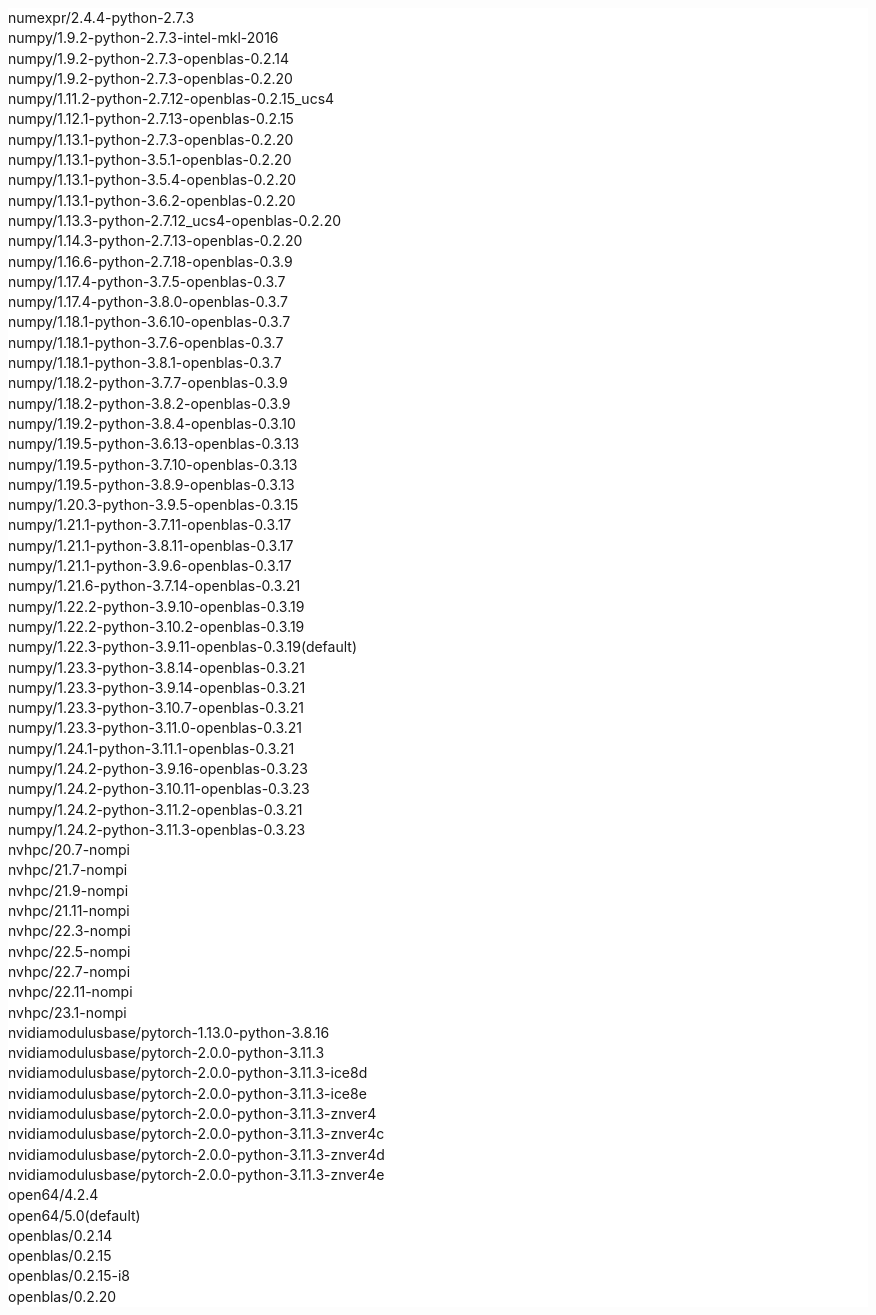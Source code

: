 numexpr/2.4.4-python-2.7.3                                                                 
numpy/1.9.2-python-2.7.3-intel-mkl-2016                                                    
numpy/1.9.2-python-2.7.3-openblas-0.2.14                                                   
numpy/1.9.2-python-2.7.3-openblas-0.2.20                                                   
numpy/1.11.2-python-2.7.12-openblas-0.2.15_ucs4                                            
numpy/1.12.1-python-2.7.13-openblas-0.2.15                                                 
numpy/1.13.1-python-2.7.3-openblas-0.2.20                                                  
numpy/1.13.1-python-3.5.1-openblas-0.2.20                                                  
numpy/1.13.1-python-3.5.4-openblas-0.2.20                                                  
numpy/1.13.1-python-3.6.2-openblas-0.2.20                                                  
numpy/1.13.3-python-2.7.12_ucs4-openblas-0.2.20                                            
numpy/1.14.3-python-2.7.13-openblas-0.2.20                                                 
numpy/1.16.6-python-2.7.18-openblas-0.3.9                                                  
numpy/1.17.4-python-3.7.5-openblas-0.3.7                                                   
numpy/1.17.4-python-3.8.0-openblas-0.3.7                                                   
numpy/1.18.1-python-3.6.10-openblas-0.3.7                                                  
numpy/1.18.1-python-3.7.6-openblas-0.3.7                                                   
numpy/1.18.1-python-3.8.1-openblas-0.3.7                                                   
numpy/1.18.2-python-3.7.7-openblas-0.3.9                                                   
numpy/1.18.2-python-3.8.2-openblas-0.3.9                                                   
numpy/1.19.2-python-3.8.4-openblas-0.3.10                                                  
numpy/1.19.5-python-3.6.13-openblas-0.3.13                                                 
numpy/1.19.5-python-3.7.10-openblas-0.3.13                                                 
numpy/1.19.5-python-3.8.9-openblas-0.3.13                                                  
numpy/1.20.3-python-3.9.5-openblas-0.3.15                                                  
numpy/1.21.1-python-3.7.11-openblas-0.3.17                                                 
numpy/1.21.1-python-3.8.11-openblas-0.3.17                                                 
numpy/1.21.1-python-3.9.6-openblas-0.3.17                                                  
numpy/1.21.6-python-3.7.14-openblas-0.3.21                                                 
numpy/1.22.2-python-3.9.10-openblas-0.3.19                                                 
numpy/1.22.2-python-3.10.2-openblas-0.3.19                                                 
numpy/1.22.3-python-3.9.11-openblas-0.3.19(default)                                        
numpy/1.23.3-python-3.8.14-openblas-0.3.21                                                 
numpy/1.23.3-python-3.9.14-openblas-0.3.21                                                 
numpy/1.23.3-python-3.10.7-openblas-0.3.21                                                 
numpy/1.23.3-python-3.11.0-openblas-0.3.21                                                 
numpy/1.24.1-python-3.11.1-openblas-0.3.21                                                 
numpy/1.24.2-python-3.9.16-openblas-0.3.23                                                 
numpy/1.24.2-python-3.10.11-openblas-0.3.23                                                
numpy/1.24.2-python-3.11.2-openblas-0.3.21                                                 
numpy/1.24.2-python-3.11.3-openblas-0.3.23                                                 
nvhpc/20.7-nompi                                                                           
nvhpc/21.7-nompi                                                                           
nvhpc/21.9-nompi                                                                           
nvhpc/21.11-nompi                                                                          
nvhpc/22.3-nompi                                                                           
nvhpc/22.5-nompi                                                                           
nvhpc/22.7-nompi                                                                           
nvhpc/22.11-nompi                                                                          
nvhpc/23.1-nompi                                                                           
nvidiamodulusbase/pytorch-1.13.0-python-3.8.16                                             
nvidiamodulusbase/pytorch-2.0.0-python-3.11.3                                              
nvidiamodulusbase/pytorch-2.0.0-python-3.11.3-ice8d                                        
nvidiamodulusbase/pytorch-2.0.0-python-3.11.3-ice8e                                        
nvidiamodulusbase/pytorch-2.0.0-python-3.11.3-znver4                                       
nvidiamodulusbase/pytorch-2.0.0-python-3.11.3-znver4c                                      
nvidiamodulusbase/pytorch-2.0.0-python-3.11.3-znver4d                                      
nvidiamodulusbase/pytorch-2.0.0-python-3.11.3-znver4e                                      
open64/4.2.4                                                                               
open64/5.0(default)                                                                        
openblas/0.2.14                                                                            
openblas/0.2.15                                                                            
openblas/0.2.15-i8                                                                         
openblas/0.2.20                                                                            